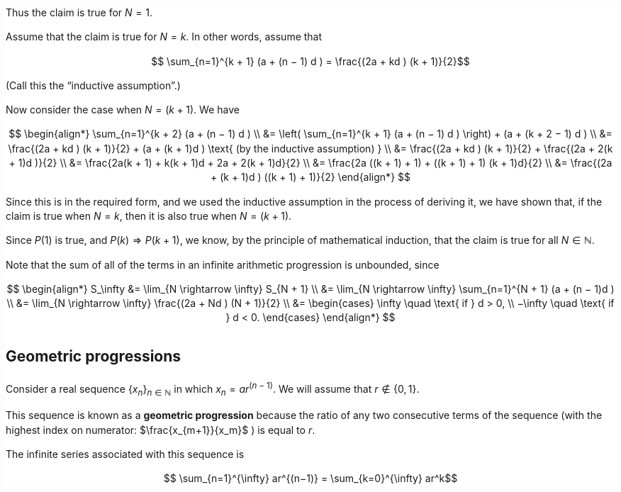 Thus the claim is true for $N = 1$.

Assume that the claim is true for $N = k$. In other words, assume that 

$$
\sum_{n=1}^{k + 1} (a + (n − 1) d ) = \frac{(2a + kd ) (k + 1)}{2}$$

(Call this the “inductive assumption”.)

Now consider the case when $N = (k + 1)$. We have

$$
\begin{align*}
\sum_{n=1}^{k + 2} (a + (n − 1) d ) \\
&= \left( \sum_{n=1}^{k + 1} (a + (n − 1) d ) \right) + (a + (k + 2 − 1) d ) \\
&= \frac{(2a + kd ) (k + 1)}{2} + (a + (k + 1)d ) \text{ (by the inductive assumption) } \\
&= \frac{(2a + kd ) (k + 1)}{2} + \frac{(2a + 2(k + 1)d )}{2} \\
&= \frac{2a(k + 1) + k(k + 1)d + 2a + 2(k + 1)d}{2} \\
&= \frac{2a ((k + 1) + 1) + ((k + 1) + 1) (k + 1)d}{2} \\
&= \frac{(2a + (k + 1)d ) ((k + 1) + 1)}{2}
\end{align*}
$$

Since this is in the required form, and we used the inductive assumption in the process of deriving it, we have shown that, if the claim is true when $N = k$, then it is also true when $N = (k + 1)$.

Since $P(1)$ is true, and $P(k) \Rightarrow P(k + 1)$, we know, by the principle of mathematical induction, that the claim is true for all $N \in \mathbb{N}$.


Note that the sum of all of the terms in an infinite arithmetic progression is unbounded, since

$$
\begin{align*}
S_\infty &= \lim_{N \rightarrow \infty} S_{N + 1} \\
&= \lim_{N \rightarrow \infty} \sum_{n=1}^{N + 1} (a + (n − 1)d ) \\
&= \lim_{N \rightarrow \infty} \frac{(2a + Nd ) (N + 1)}{2} \\
&= \begin{cases}
\infty \quad \text{ if } d > 0, \\
−\infty \quad \text{ if } d < 0.
\end{cases}
\end{align*}
$$


## Geometric progressions

Consider a real sequence $\{ x_n \}_{n \in \mathbb{N}}$ in which $x_n = ar^{(n−1)}$. We will assume that $r \notin \{ 0, 1 \}$.

This sequence is known as a **geometric progression** because the ratio of any two consecutive terms of the sequence (with the highest index on numerator: $\frac{x_{m+1}}{x_m}$ ) is equal to $r$.

The infinite series associated with this sequence is

$$
\sum_{n=1}^{\infty} ar^{(n−1)} = \sum_{k=0}^{\infty} ar^k$$
